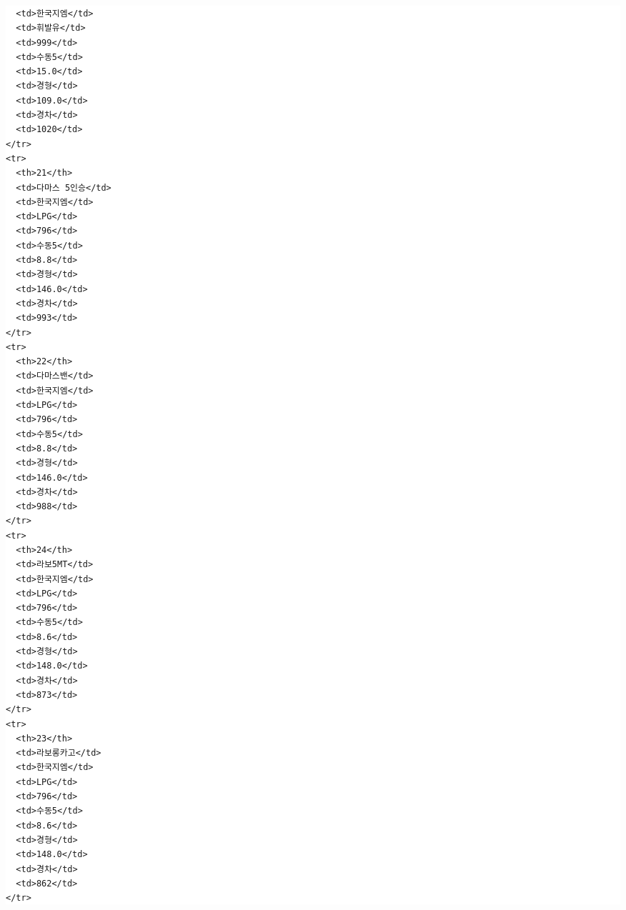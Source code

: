       <td>한국지엠</td>
      <td>휘발유</td>
      <td>999</td>
      <td>수동5</td>
      <td>15.0</td>
      <td>경형</td>
      <td>109.0</td>
      <td>경차</td>
      <td>1020</td>
    </tr>
    <tr>
      <th>21</th>
      <td>다마스 5인승</td>
      <td>한국지엠</td>
      <td>LPG</td>
      <td>796</td>
      <td>수동5</td>
      <td>8.8</td>
      <td>경형</td>
      <td>146.0</td>
      <td>경차</td>
      <td>993</td>
    </tr>
    <tr>
      <th>22</th>
      <td>다마스밴</td>
      <td>한국지엠</td>
      <td>LPG</td>
      <td>796</td>
      <td>수동5</td>
      <td>8.8</td>
      <td>경형</td>
      <td>146.0</td>
      <td>경차</td>
      <td>988</td>
    </tr>
    <tr>
      <th>24</th>
      <td>라보5MT</td>
      <td>한국지엠</td>
      <td>LPG</td>
      <td>796</td>
      <td>수동5</td>
      <td>8.6</td>
      <td>경형</td>
      <td>148.0</td>
      <td>경차</td>
      <td>873</td>
    </tr>
    <tr>
      <th>23</th>
      <td>라보롱카고</td>
      <td>한국지엠</td>
      <td>LPG</td>
      <td>796</td>
      <td>수동5</td>
      <td>8.6</td>
      <td>경형</td>
      <td>148.0</td>
      <td>경차</td>
      <td>862</td>
    </tr>
  </tbody>
</table>